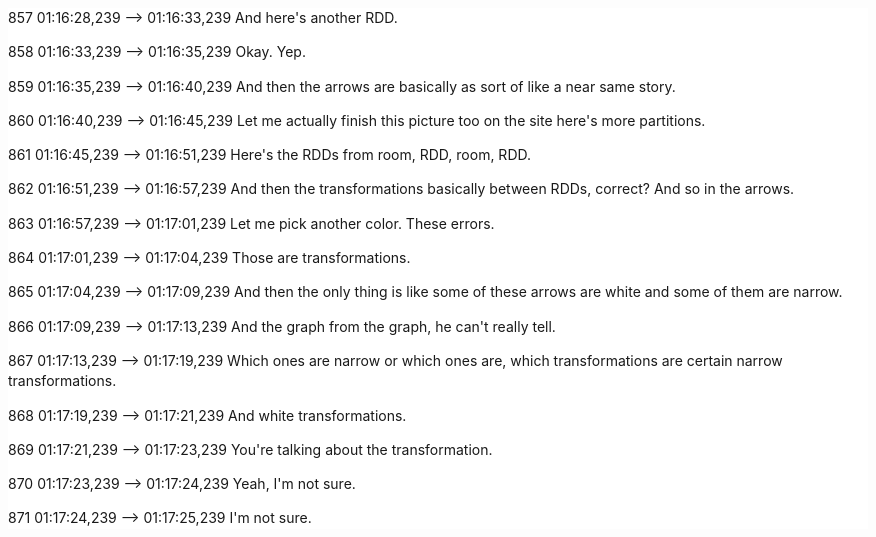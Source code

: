 857
01:16:28,239 --> 01:16:33,239
And here's another RDD.

858
01:16:33,239 --> 01:16:35,239
Okay. Yep.

859
01:16:35,239 --> 01:16:40,239
And then the arrows are basically as sort of like a near same story.

860
01:16:40,239 --> 01:16:45,239
Let me actually finish this picture too on the site here's more partitions.

861
01:16:45,239 --> 01:16:51,239
Here's the RDDs from room, RDD, room, RDD.

862
01:16:51,239 --> 01:16:57,239
And then the transformations basically between RDDs, correct? And so in the arrows.

863
01:16:57,239 --> 01:17:01,239
Let me pick another color. These errors.

864
01:17:01,239 --> 01:17:04,239
Those are transformations.

865
01:17:04,239 --> 01:17:09,239
And then the only thing is like some of these arrows are white and some of them are narrow.

866
01:17:09,239 --> 01:17:13,239
And the graph from the graph, he can't really tell.

867
01:17:13,239 --> 01:17:19,239
Which ones are narrow or which ones are, which transformations are certain narrow transformations.

868
01:17:19,239 --> 01:17:21,239
And white transformations.

869
01:17:21,239 --> 01:17:23,239
You're talking about the transformation.

870
01:17:23,239 --> 01:17:24,239
Yeah, I'm not sure.

871
01:17:24,239 --> 01:17:25,239
I'm not sure.
